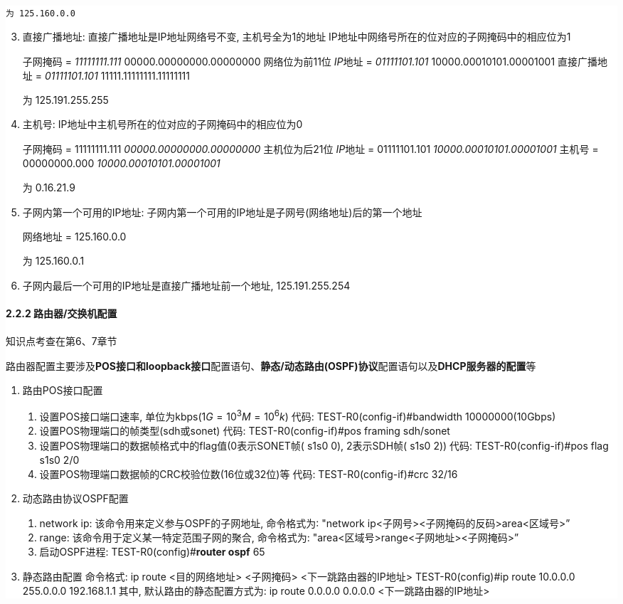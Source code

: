 	为 125.160.0.0
	
3. 直接广播地址: 
	直接广播地址是IP地址网络号不变, 主机号全为1的地址
	IP地址中网络号所在的位对应的子网掩码中的相应位为1
	
	子网掩码        = *11111111.111* 00000.00000000.00000000 网络位为前11位
	$IP$地址           = *01111101.101* 10000.00010101.00001001
	直接广播地址 = *01111101.101* 11111.11111111.11111111
	
	为 125.191.255.255
	
4. 主机号:
	IP地址中主机号所在的位对应的子网掩码中的相应位为0
	
	子网掩码 = 11111111.111 *00000.00000000.00000000* 主机位为后21位
	$IP$地址    = 01111101.101 *10000.00010101.00001001*
	主机号     = 00000000.000 *10000.00010101.00001001*
	
	为 0.16.21.9
	
5. 子网内第一个可用的IP地址:
	子网内第一个可用的IP地址是子网号(网络地址)后的第一个地址
	
	网络地址 = 125.160.0.0
	
	为 125.160.0.1
	
6. 子网内最后一个可用的IP地址是直接广播地址前一个地址, 125.191.255.254




#### 2.2.2 路由器/交换机配置
知识点考查在第6、7章节

路由器配置主要涉及**POS接口和loopback接口**配置语句、**静态/动态路由(OSPF)协议**配置语句以及**DHCP服务器的配置**等

1. 路由POS接口配置
	1. 设置POS接口端口速率, 单位为kbps($1G=10^3M=10^6k$)
		代码: TEST-R0(config-if)#bandwidth 10000000(10Gbps)
	2. 设置POS物理端口的帧类型(sdh或sonet)
		代码: TEST-R0(config-if)#pos framing sdh/sonet
	3. 设置POS物理端口的数据帧格式中的flag值(0表示SONET帧( s1s0 0), 2表示SDH帧( s1s0 2))
		代码: TEST-R0(config-if)#pos flag s1s0 2/0
	4. 设置POS物理端口数据帧的CRC校验位数(16位或32位)等
		代码: TEST-R0(config-if)#crc 32/16

2. 动态路由协议OSPF配置
	1. network ip: 该命令用来定义参与OSPF的子网地址, 命令格式为∶ "network ip<子网号><子网掩码的反码>area<区域号>”
	2. range: 该命令用于定义某一特定范围子网的聚合, 命令格式为: "area<区域号>range<子网地址><子网掩码>”
	3. 启动OSPF进程: TEST-R0(config)#**router ospf** 65

3. 静态路由配置
	命令格式: ip route <目的网络地址> <子网掩码> <下一跳路由器的IP地址>
	TEST-R0(config)#ip route 10.0.0.0 255.0.0.0 192.168.1.1
	其中, 默认路由的静态配置方式为: 
	ip route 0.0.0.0 0.0.0.0 <下一跳路由器的IP地址>
